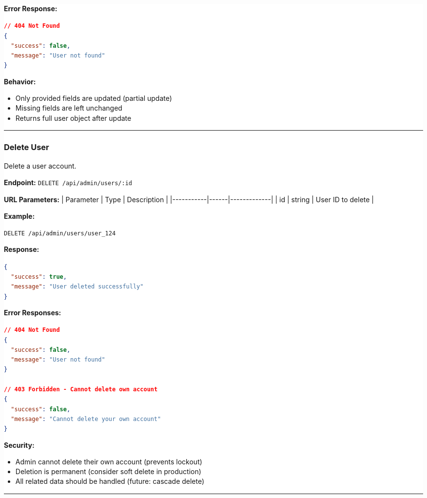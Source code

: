 **Error Response:**
```json
// 404 Not Found
{
  "success": false,
  "message": "User not found"
}
```

**Behavior:**
- Only provided fields are updated (partial update)
- Missing fields are left unchanged
- Returns full user object after update

---

### Delete User
Delete a user account.

**Endpoint:** `DELETE /api/admin/users/:id`

**URL Parameters:**
| Parameter | Type | Description |
|-----------|------|-------------|
| id | string | User ID to delete |

**Example:**
```
DELETE /api/admin/users/user_124
```

**Response:**
```json
{
  "success": true,
  "message": "User deleted successfully"
}
```

**Error Responses:**
```json
// 404 Not Found
{
  "success": false,
  "message": "User not found"
}

// 403 Forbidden - Cannot delete own account
{
  "success": false,
  "message": "Cannot delete your own account"
}
```

**Security:**
- Admin cannot delete their own account (prevents lockout)
- Deletion is permanent (consider soft delete in production)
- All related data should be handled (future: cascade delete)

---